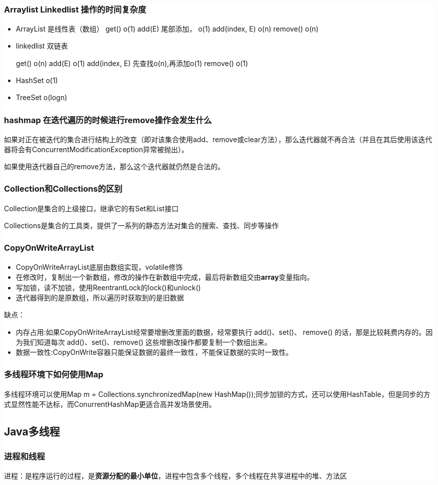 ### Arraylist Linkedlist 操作的时间复杂度

   + ArrayList 是线性表（数组）
     get()   										  o(1)
     add(E) 尾部添加，				  	o(1)
     add(index, E) 							  o(n)
     remove()						              o(n)

   + linkedlist 双链表

     get() 											 o(n)
     add(E) 										  o(1)
     add(index, E) 				 先查找o(n),再添加o(1)
     remove()								      o(1)

   + HashSet                                        o(1)

   + TreeSet                                       o(logn)

### hashmap 在迭代遍历的时候进行remove操作会发生什么

如果对正在被迭代的集合进行结构上的改变（即对该集合使用add、remove或clear方法），那么迭代器就不再合法（并且在其后使用该迭代器将会有ConcurrentModificationException异常被抛出）。

如果使用迭代器自己的remove方法，那么这个迭代器就仍然是合法的。

### **Collection**和**Collections**的区别

Collection是集合的上级接口，继承它的有Set和List接口

Collections是集合的工具类，提供了一系列的静态方法对集合的搜索、查找、同步等操作

### CopyOnWriteArrayList

   + CopyOnWriteArrayList底层由数组实现，volatile修饰
   + 在修改时，复制出一个新数组，修改的操作在新数组中完成，最后将新数组交由**array**变量指向。 
   + 写加锁，读不加锁，使用ReentrantLock的lock()和unlock()
   + 迭代器得到的是原数组，所以遍历时获取到的是旧数据

缺点：

   + 内存占用:如果CopyOnWriteArrayList经常要增删改里面的数据，经常要执行 add()、set()、 remove() 的话，那是比较耗费内存的。因为我们知道每次 add()、set()、remove() 这些增删改操作都要复制一个数组出来。
   + 数据一致性:CopyOnWrite容器只能保证数据的最终一致性，不能保证数据的实时一致性。

### 多线程环境下如何使用Map

多线程环境可以使用Map m = Collections.synchronizedMap(new HashMap());同步加锁的方式，还可以使用HashTable，但是同步的方式显然性能不达标，而ConurrentHashMap更适合高并发场景使用。

## Java多线程

### 进程和线程

进程：是程序运行的过程，是**资源分配的最小单位**，进程中包含多个线程，多个线程在共享进程中的堆、方法区
